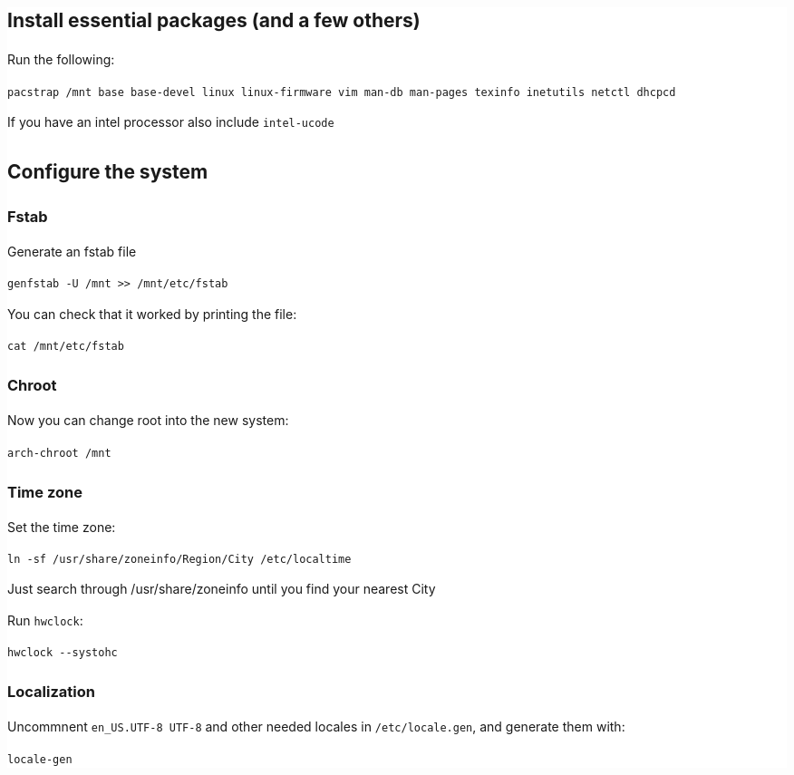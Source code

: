 ## Install essential packages (and a few others)

Run the following:

```
pacstrap /mnt base base-devel linux linux-firmware vim man-db man-pages texinfo inetutils netctl dhcpcd 
```

If you have an intel processor also include `intel-ucode`

## Configure the system

### Fstab

Generate an fstab file

```
genfstab -U /mnt >> /mnt/etc/fstab
```

You can check that it worked by printing the file:

```
cat /mnt/etc/fstab
```

### Chroot

Now you can change root into the new system:

```
arch-chroot /mnt
```

### Time zone

Set the time zone:

```
ln -sf /usr/share/zoneinfo/Region/City /etc/localtime
```

Just search through /usr/share/zoneinfo until you find your nearest City

Run `hwclock`:

```
hwclock --systohc
```

### Localization

Uncommnent `en_US.UTF-8 UTF-8` and other needed locales in `/etc/locale.gen`, and generate them with:

```
locale-gen
```
